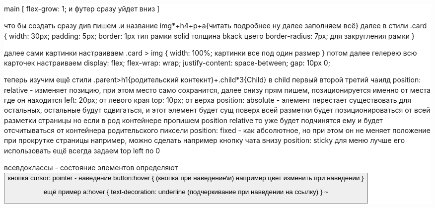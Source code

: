 main [
    flex-grow: 1; и футер сразу уйдет вниз
]

что бы создать сразу див пишем .и название
img*+h4+p+a{читать подробнее
ну далее заполняем всё}
далее в стили 
.card {
    width: 30px;
    padding: 5px;
    border: 1px тип рамки solid толщина bkack цвето
    border-radius: 7px; для закругления рамки
}

далее сами картинки настраиваем
.card > img  {
    width: 100%; картинки все под один размер
}
потом далее гелерею всю карточек настраиваем
display: flex;
flex-wrap: wrap;
justify-content: space-between;
gap: 10px 0;


теперь изучим ещё стили
.parent>h1{родительский контекнт}+.child*3{Child}
в child первый второй третий чаилд
position: relative - изменяет позицию, при этом место само сохранится, далее снизу прям пишем, позиционируется именно от места где он находится
    left: 20px; от левого края
    top: 10px; от верха 
position: absolute  - элемент перестает существовать для остальных, остальные будут сдвигаться, и этот элемент будет сущ поверх всей разметки
будет позиционироваться от всей разметки страницы
но если в род контейнере пропишем position relative то уже будет подчинятся ему и будет отсчитываться от контейнера родительского пиксели
position: fixed - как абсолютное, но при этом он не меняет положение при прокрутке страницы например, можно сделать например кнопку чата внизу
    position: sticky
    для меню лучше его использовать ещё всегда задаем top left по 0

всевдоклассы - состояние элементов определяют
<button> кнопка
cursor: pointer - наведение 
    button:hover { (кнопка при наведение\и)
например цвет изменить при наведении
    }

ещё пример
    a:hover {
        text-decoration: underline (подчеркивание при наведении на ссылку)
    }
~

